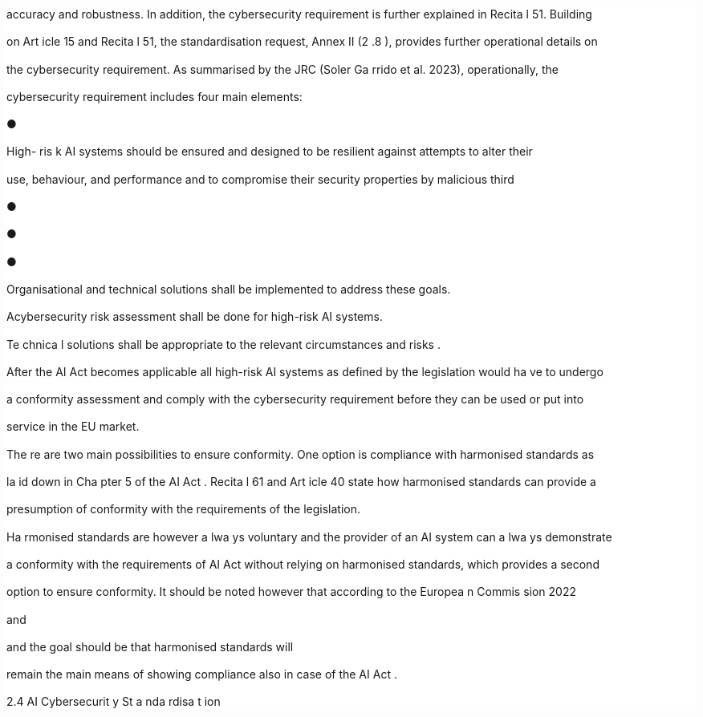 accuracy and robustness. In addition, the cybersecurity requirement is further explained in Recita l 51. Building

on Art icle 15 and Recita l 51, the standardisation request, Annex II (2 .8 ), provides further operational details on

the cybersecurity requirement. As summarised by the JRC (Soler Ga rrido et al. 2023), operationally, the

cybersecurity requirement includes four main elements:

●

High- ris k AI systems should be ensured and designed to be resilient against attempts to alter their

use, behaviour, and performance and to compromise their security properties by malicious third

●

●

●

Organisational and technical solutions shall be implemented to address these goals.

Acybersecurity risk assessment shall be done for high-risk AI systems.

Te chnica l solutions shall be appropriate to the relevant circumstances and risks .

After the AI Act becomes applicable all high-risk AI systems as defined by the legislation would ha ve to undergo

a conformity assessment and comply with the cybersecurity requirement before they can be used or put into

service in the EU market.

The re are two main possibilities to ensure conformity. One option is compliance with harmonised standards as

la id down in Cha pter 5 of the AI Act . Recita l 61 and Art icle 40 state how harmonised standards can provide a

presumption of conformity with the requirements of the legislation.

Ha rmonised standards are however a lwa ys voluntary and the provider of an AI system can a lwa ys demonstrate

a conformity with the requirements of AI Act without relying on harmonised standards, which provides a second

option to ensure conformity. It should be noted however that according to the Europea n Commis sion 2022

and

and the goal should be that harmonised standards will

remain the main means of showing compliance also in case of the AI Act .

2\.4 AI Cybersecurit y St a nda rdisa t ion
